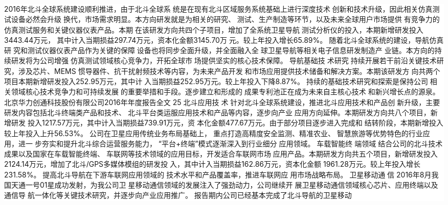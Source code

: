 2016年北斗全球系统建设顺利推进，由于北斗全球系
统是在现有北斗区域服务系统基础上进行深度技术
创新和技术升级，因此相关仿真测试设备必然会升级
换代，市场需求明显。本方向研发就是为相关的研究、
测试、生产制造等环节，以及未来全球用户市场提供
有竞争力的仿真测试服务和关键仪器仪表产品。本期
在该研发方向共四个子项目，增加了全系统卫星导航
测试分析仪的投入，本期新增研发投入3443.44万元，
其中计入当期损益297.74万元，资本化金额3145.70万
元。较上年投入增长65.89%。
随着北斗全球系统的建设，导航仿真研
究和测试仪器仪表产品作为关键的保障
设备也将同步全面升级，并全面融入全
球卫星导航等相关电子信息研发制造产
业链。本方向的持续研发将为公司增强
仿真测试领域核心竞争力，开拓全球市
场提供坚实的核心技术保障。
导航基础技
术研究
持续开展若干前沿关键技术研究，涉及芯片、MEMS
惯导器件、抗干扰射频技术等内容，为未来产品开发
和市场应用提供技术储备和解决方案。本期该研发方
向共两个项目本期新增研发投入252.95万元，其中计
入当期损益252.95万元。较上年投入下降8.87%。
持续的基础技术研究和探索是保持公司
相关领域核心技术竞争力和可持续发展
的重要举措和手段。逐步建立和形成的
成果专利池正在成为未来自主核心技术
和新兴增长点的源泉。
北京华力创通科技股份有限公司2016年年度报告全文
25
北斗应用技
术
针对北斗全球系统建设，推进北斗应用技术和产品创
新升级，主要研发内容包括北斗终端类产品和技术、
北斗平台类运服应用技术和产品等内容，逐步向产业
应用方向延伸。本期研发方向共八个项目，新增研发
投入1217.57万元，其中计入当期损益739.91万元，资
本化金额477.67万元。由于部分项目逐步进入完成和
结转阶段，本期新增投入较上年投入上升56.53%。
公司在卫星应用传统业务布局基础上，
重点打造高精度安全监测、精准农业、
智慧旅游等优势特色的行业应用，进一
步夯实和提升北斗综合运营服务能力，
“平台+终端”模式逐渐深入到行业细分
应用领域。
车载智能终
端领域
结合公司的北斗技术成果以及国家在车载智能终端、
车联网等技术领域的应用目标，开发适合车联网市场
应用产品。本期研发方向共五个项目，新增研发投入
2124.14万元，增加了北斗/GPS多媒体模组的研发投
入，其中计入当期损益162.86万元，资本化金额
1961.28万元。较上年投入增长231.58%。
提高北斗导航在下游车联网应用领域的
技术水平和产品覆盖率，推进车联网应
用市场战略布局。
卫星移动通
信
2016年8月我国天通一号01星成功发射，为我公司卫
星移动通信领域的发展注入了强劲动力，公司继续开
展卫星移动通信领域核心芯片、应用终端以及通信导
航一体化等关键技术研究，并逐步向产业应用推广。
报告期内公司已经基本完成了北斗导航的卫星移动